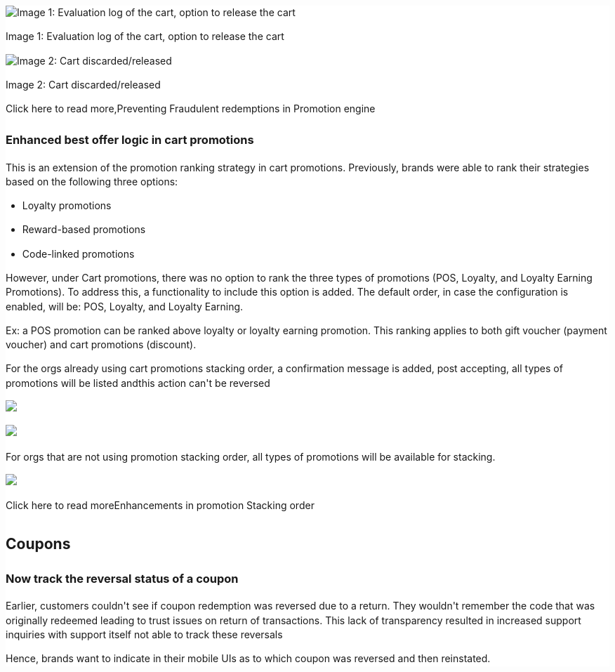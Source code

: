 ![Image 1: Evaluation log of the cart, option to release the cart](https://files.readme.io/9b10b5f-Screenshot_2023-02-14_at_6.54.37_PM.png)

Image 1: Evaluation log of the cart, option to release the cart

![Image 2: Cart discarded/released](https://files.readme.io/2ccee30-Screenshot_2023-02-14_at_6.54.43_PM.png)

Image 2: Cart discarded/released

Click here to read more,Preventing Fraudulent redemptions in Promotion engine

### Enhanced best offer logic in cart promotions

This is an extension of the promotion ranking strategy in cart promotions. Previously, brands were able to rank their strategies based on the following three options:

- Loyalty promotions

- Reward-based promotions

- Code-linked promotions

However, under Cart promotions, there was no option to rank the three types of promotions (POS, Loyalty, and Loyalty Earning Promotions). To address this, a functionality to include this option is added. The default order, in case the configuration is enabled, will be: POS, Loyalty, and Loyalty Earning.

Ex: a POS promotion can be ranked above loyalty or loyalty earning promotion. This ranking applies to both gift voucher (payment voucher) and cart promotions (discount).

For the orgs already using cart promotions stacking order, a confirmation message is added, post accepting, all types of promotions will be listed andthis action can't be reversed

![](https://files.readme.io/98c399e-Screenshot_2023-04-10_at_8.20.23_PM.png)

![](https://files.readme.io/f81c124-Screenshot_2023-04-10_at_8.22.45_PM.png)

For orgs that are not using promotion stacking order, all types of promotions will be available for stacking.

![](https://files.readme.io/048f5a6-Screenshot_2023-04-10_at_8.43.01_PM.png)

Click here to read moreEnhancements in promotion Stacking order

## Coupons

### Now track the reversal status of a coupon

Earlier, customers couldn't see if coupon redemption was reversed due to a return. They wouldn't remember the code that was originally redeemed leading to trust issues on return of transactions. This lack of transparency resulted in increased support inquiries with support itself not able to track these reversals

Hence, brands want to indicate in their mobile UIs as to which coupon was reversed and then reinstated.

